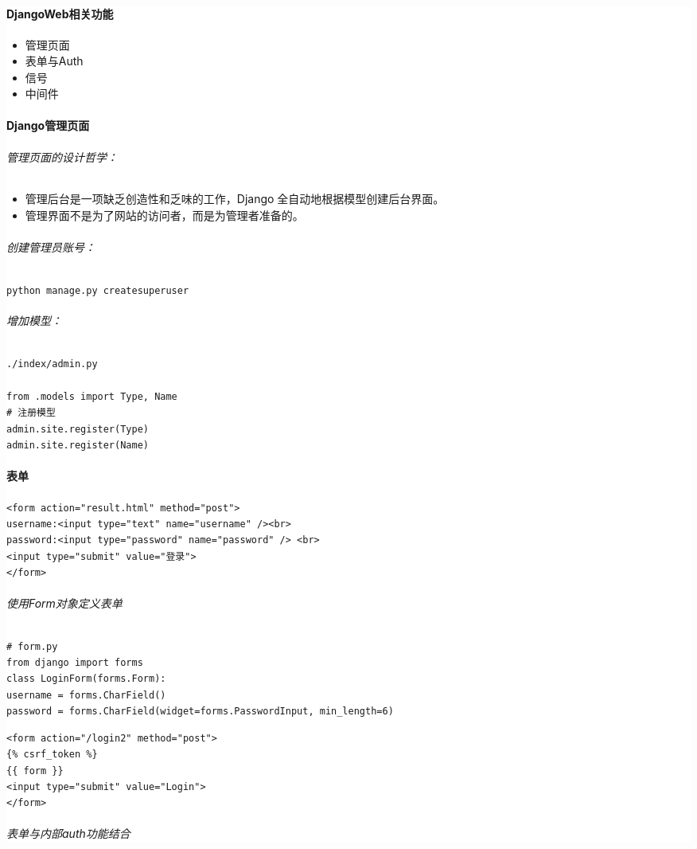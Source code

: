 #### DjangoWeb相关功能
- 管理页面
- 表单与Auth
- 信号
- 中间件

#### Django管理页面
###### 管理页面的设计哲学：
- 管理后台是一项缺乏创造性和乏味的工作，Django 全自动地根据模型创建后台界面。
- 管理界面不是为了网站的访问者，而是为管理者准备的。

###### 创建管理员账号：

```
python manage.py createsuperuser
```
###### 增加模型：

```
./index/admin.py

from .models import Type, Name
# 注册模型
admin.site.register(Type)
admin.site.register(Name)
```

#### 表单

```
<form action="result.html" method="post">
username:<input type="text" name="username" /><br>
password:<input type="password" name="password" /> <br>
<input type="submit" value="登录">
</form>
```

###### 使用Form对象定义表单

```
# form.py
from django import forms
class LoginForm(forms.Form):
username = forms.CharField()
password = forms.CharField(widget=forms.PasswordInput, min_length=6)
```

```
<form action="/login2" method="post">
{% csrf_token %}
{{ form }}
<input type="submit" value="Login">
</form>
```
###### 表单与内部auth功能结合

